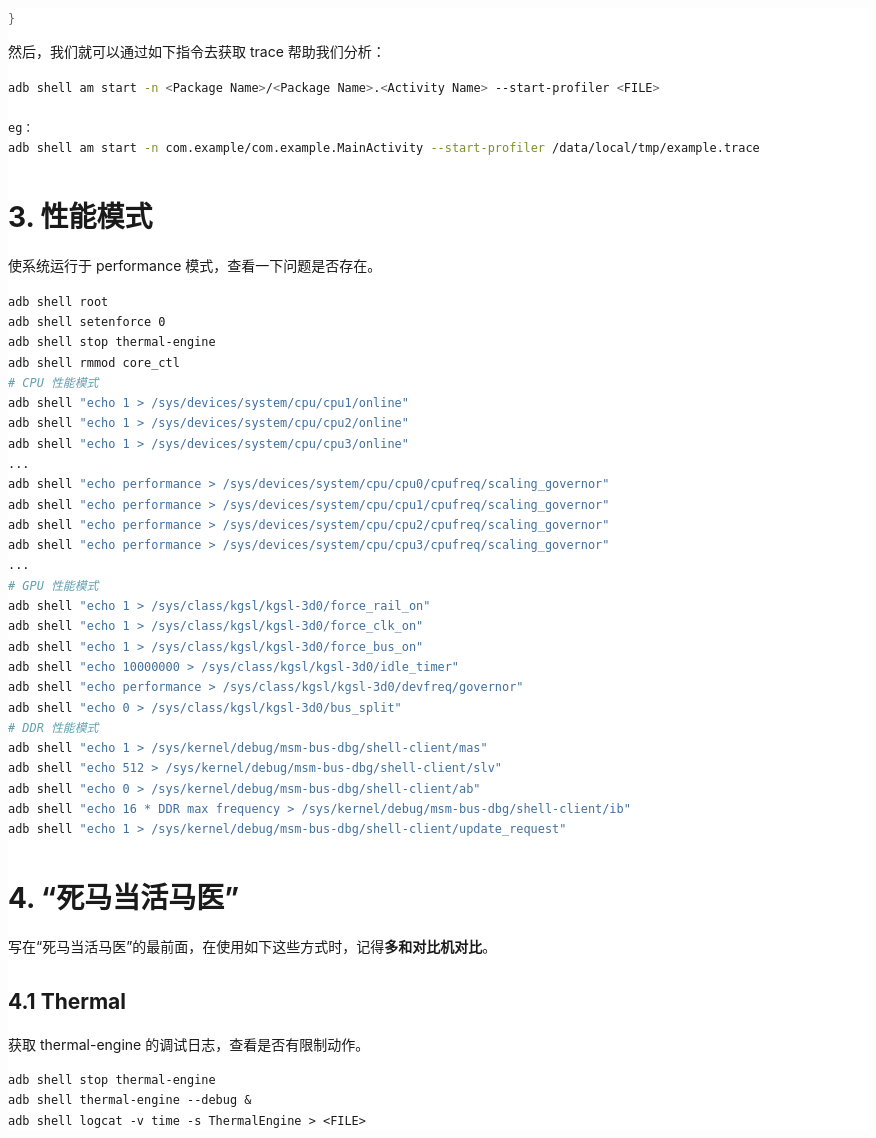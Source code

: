 ```java
}
```

然后，我们就可以通过如下指令去获取 trace 帮助我们分析：
```bash
adb shell am start -n <Package Name>/<Package Name>.<Activity Name> --start-profiler <FILE>

eg：
adb shell am start -n com.example/com.example.MainActivity --start-profiler /data/local/tmp/example.trace
```

# 3. 性能模式

使系统运行于 performance 模式，查看一下问题是否存在。

```bash
adb shell root
adb shell setenforce 0
adb shell stop thermal-engine
adb shell rmmod core_ctl
# CPU 性能模式
adb shell "echo 1 > /sys/devices/system/cpu/cpu1/online"
adb shell "echo 1 > /sys/devices/system/cpu/cpu2/online"
adb shell "echo 1 > /sys/devices/system/cpu/cpu3/online"
...
adb shell "echo performance > /sys/devices/system/cpu/cpu0/cpufreq/scaling_governor"
adb shell "echo performance > /sys/devices/system/cpu/cpu1/cpufreq/scaling_governor"
adb shell "echo performance > /sys/devices/system/cpu/cpu2/cpufreq/scaling_governor"
adb shell "echo performance > /sys/devices/system/cpu/cpu3/cpufreq/scaling_governor"
...
# GPU 性能模式
adb shell "echo 1 > /sys/class/kgsl/kgsl-3d0/force_rail_on"
adb shell "echo 1 > /sys/class/kgsl/kgsl-3d0/force_clk_on"
adb shell "echo 1 > /sys/class/kgsl/kgsl-3d0/force_bus_on"
adb shell "echo 10000000 > /sys/class/kgsl/kgsl-3d0/idle_timer"
adb shell "echo performance > /sys/class/kgsl/kgsl-3d0/devfreq/governor"
adb shell "echo 0 > /sys/class/kgsl/kgsl-3d0/bus_split"
# DDR 性能模式
adb shell "echo 1 > /sys/kernel/debug/msm-bus-dbg/shell-client/mas"
adb shell "echo 512 > /sys/kernel/debug/msm-bus-dbg/shell-client/slv"
adb shell "echo 0 > /sys/kernel/debug/msm-bus-dbg/shell-client/ab"
adb shell "echo 16 * DDR max frequency > /sys/kernel/debug/msm-bus-dbg/shell-client/ib"
adb shell "echo 1 > /sys/kernel/debug/msm-bus-dbg/shell-client/update_request"
```
# 4. “死马当活马医”

写在“死马当活马医”的最前面，在使用如下这些方式时，记得**多和对比机对比**。

## 4.1 Thermal
获取 thermal-engine 的调试日志，查看是否有限制动作。
```
adb shell stop thermal-engine
adb shell thermal-engine --debug &
adb shell logcat -v time -s ThermalEngine > <FILE>
```
